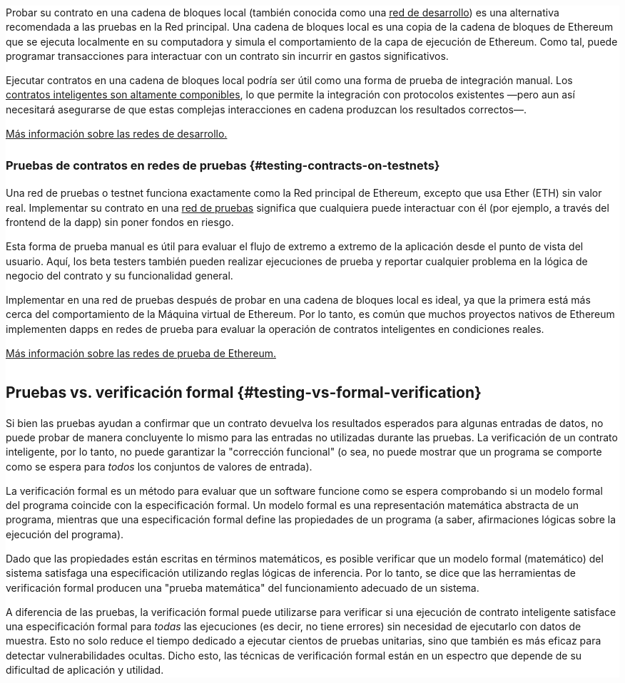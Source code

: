 Probar su contrato en una cadena de bloques local (también conocida como una [red de desarrollo](/developers/docs/development-networks/)) es una alternativa recomendada a las pruebas en la Red principal. Una cadena de bloques local es una copia de la cadena de bloques de Ethereum que se ejecuta localmente en su computadora y simula el comportamiento de la capa de ejecución de Ethereum. Como tal, puede programar transacciones para interactuar con un contrato sin incurrir en gastos significativos.

Ejecutar contratos en una cadena de bloques local podría ser útil como una forma de prueba de integración manual. Los [contratos inteligentes son altamente componibles](/developers/docs/smart-contracts/composability/), lo que permite la integración con protocolos existentes —pero aun así necesitará asegurarse de que estas complejas interacciones en cadena produzcan los resultados correctos—.

[Más información sobre las redes de desarrollo.](/developers/docs/development-networks/)

### Pruebas de contratos en redes de pruebas {#testing-contracts-on-testnets}

Una red de pruebas o testnet funciona exactamente como la Red principal de Ethereum, excepto que usa Ether (ETH) sin valor real. Implementar su contrato en una [red de pruebas](/developers/docs/networks/#ethereum-testnets) significa que cualquiera puede interactuar con él (por ejemplo, a través del frontend de la dapp) sin poner fondos en riesgo.

Esta forma de prueba manual es útil para evaluar el flujo de extremo a extremo de la aplicación desde el punto de vista del usuario. Aquí, los beta testers también pueden realizar ejecuciones de prueba y reportar cualquier problema en la lógica de negocio del contrato y su funcionalidad general.

Implementar en una red de pruebas después de probar en una cadena de bloques local es ideal, ya que la primera está más cerca del comportamiento de la Máquina virtual de Ethereum. Por lo tanto, es común que muchos proyectos nativos de Ethereum implementen dapps en redes de prueba para evaluar la operación de contratos inteligentes en condiciones reales.

[Más información sobre las redes de prueba de Ethereum.](/developers/docs/development-networks/#public-beacon-testchains)

## Pruebas vs. verificación formal {#testing-vs-formal-verification}

Si bien las pruebas ayudan a confirmar que un contrato devuelva los resultados esperados para algunas entradas de datos, no puede probar de manera concluyente lo mismo para las entradas no utilizadas durante las pruebas. La verificación de un contrato inteligente, por lo tanto, no puede garantizar la "corrección funcional" (o sea, no puede mostrar que un programa se comporte como se espera para _todos_ los conjuntos de valores de entrada).

La verificación formal es un método para evaluar que un software funcione como se espera comprobando si un modelo formal del programa coincide con la especificación formal. Un modelo formal es una representación matemática abstracta de un programa, mientras que una especificación formal define las propiedades de un programa (a saber, afirmaciones lógicas sobre la ejecución del programa).

Dado que las propiedades están escritas en términos matemáticos, es posible verificar que un modelo formal (matemático) del sistema satisfaga una especificación utilizando reglas lógicas de inferencia. Por lo tanto, se dice que las herramientas de verificación formal producen una "prueba matemática" del funcionamiento adecuado de un sistema.

A diferencia de las pruebas, la verificación formal puede utilizarse para verificar si una ejecución de contrato inteligente satisface una especificación formal para _todas_ las ejecuciones (es decir, no tiene errores) sin necesidad de ejecutarlo con datos de muestra. Esto no solo reduce el tiempo dedicado a ejecutar cientos de pruebas unitarias, sino que también es más eficaz para detectar vulnerabilidades ocultas. Dicho esto, las técnicas de verificación formal están en un espectro que depende de su dificultad de aplicación y utilidad.
